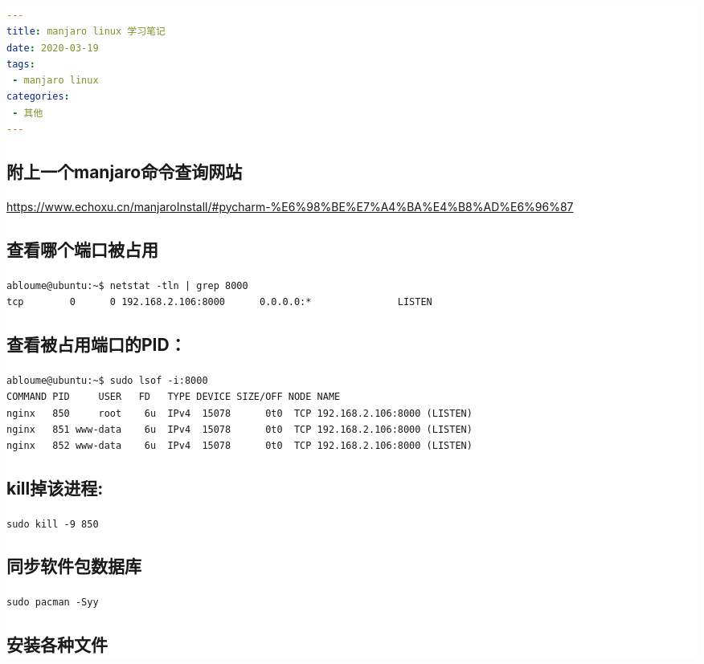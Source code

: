 ```yaml
---
title: manjaro linux 学习笔记
date: 2020-03-19
tags:
 - manjaro linux
categories:
 - 其他
---
```








## 附上一个manjaro命令查询网站

https://www.echoxu.cn/manjaroInstall/#pycharm-%E6%98%BE%E7%A4%BA%E4%B8%AD%E6%96%87



## 查看哪个端口被占用

```
abloume@ubuntu:~$ netstat -tln | grep 8000
tcp        0      0 192.168.2.106:8000      0.0.0.0:*               LISTEN
```




## 查看被占用端口的PID：

```
abloume@ubuntu:~$ sudo lsof -i:8000
COMMAND PID     USER   FD   TYPE DEVICE SIZE/OFF NODE NAME
nginx   850     root    6u  IPv4  15078      0t0  TCP 192.168.2.106:8000 (LISTEN)
nginx   851 www-data    6u  IPv4  15078      0t0  TCP 192.168.2.106:8000 (LISTEN)
nginx   852 www-data    6u  IPv4  15078      0t0  TCP 192.168.2.106:8000 (LISTEN)
```



## kill掉该进程:

`sudo kill -9 850`



## 同步软件包数据库

`sudo pacman -Syy`



## 安装各种文件

